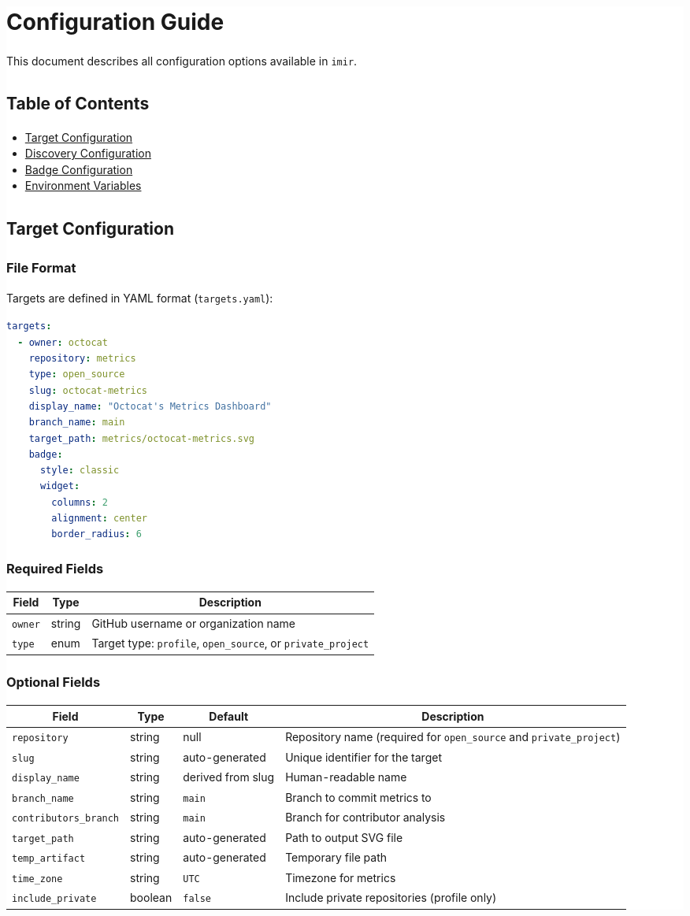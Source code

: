

# Configuration Guide

This document describes all configuration options available in `imir`.

## Table of Contents

- [Target Configuration](#target-configuration)
- [Discovery Configuration](#discovery-configuration)
- [Badge Configuration](#badge-configuration)
- [Environment Variables](#environment-variables)

## Target Configuration

### File Format

Targets are defined in YAML format (`targets.yaml`):

```yaml
targets:
  - owner: octocat
    repository: metrics
    type: open_source
    slug: octocat-metrics
    display_name: "Octocat's Metrics Dashboard"
    branch_name: main
    target_path: metrics/octocat-metrics.svg
    badge:
      style: classic
      widget:
        columns: 2
        alignment: center
        border_radius: 6
```

### Required Fields

| Field | Type | Description |
|-------|------|-------------|
| `owner` | string | GitHub username or organization name |
| `type` | enum | Target type: `profile`, `open_source`, or `private_project` |

### Optional Fields

| Field | Type | Default | Description |
|-------|------|---------|-------------|
| `repository` | string | null | Repository name (required for `open_source` and `private_project`) |
| `slug` | string | auto-generated | Unique identifier for the target |
| `display_name` | string | derived from slug | Human-readable name |
| `branch_name` | string | `main` | Branch to commit metrics to |
| `contributors_branch` | string | `main` | Branch for contributor analysis |
| `target_path` | string | auto-generated | Path to output SVG file |
| `temp_artifact` | string | auto-generated | Temporary file path |
| `time_zone` | string | `UTC` | Timezone for metrics |
| `include_private` | boolean | `false` | Include private repositories (profile only) |
